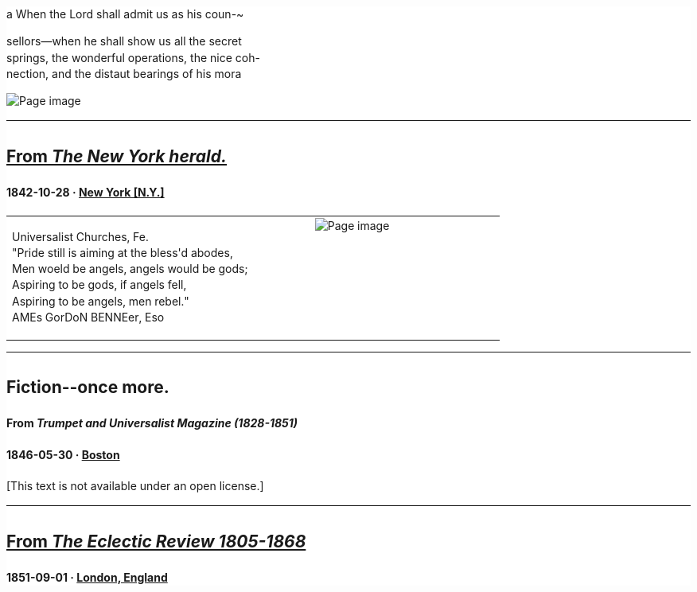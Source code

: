   
a When the Lord shall admit us as his coun-~  
  
sellors—when he shall show us all the secret  
springs, the wonderful operations, the nice coh-  
nection, and the distaut bearings of his mora
</td><td style="width: 50%; max-height: 75%; margin: auto; display: block;">
<img alt="Page image" src="https://iiif.archive.org/image/iiif/2/sim_gospel-advocate-and-impartial-investigator_1829-06-13_7_12%2Fsim_gospel-advocate-and-impartial-investigator_1829-06-13_7_12_jp2.zip%2Fsim_gospel-advocate-and-impartial-investigator_1829-06-13_7_12_jp2%2Fsim_gospel-advocate-and-impartial-investigator_1829-06-13_7_12_0012.jp2/pct:8.359133126934985,7.679782903663501,78.10703228659885,83.28358208955224/,600/0/default.jpg"/>
</td>
</tr></table>

---

## [From _The New York herald._](https://www.loc.gov/resource/sn83030313/1842-10-28/ed-1/?sp=1)

#### 1842-10-28 &middot; [New York [N.Y.]](http://dbpedia.org/resource/New_York_City)

<table style="width: 100%;"><tr><td style="width: 50%">

  
Universalist Churches, Fe.  
&quot;Pride still is aiming at the bless&#x27;d abodes,  
Men woeld be angels, angels would be gods;  
Aspiring to be gods, if angels fell,  
Aspiring to be angels, men rebel.&quot;  
AMEs GorDoN BENNEer, Eso
</td><td style="width: 50%; max-height: 75%; margin: auto; display: block;">
<img alt="Page image" src="https://tile.loc.gov/image-services/iiif/service:ndnp:dlc:batch_dlc_marcus_ver01:data:sn83030313:00271743166:1842102801:0492/pct:82.21210588433654,11.203681663096088,13.713258022817962,2.904070459414425/!600,600/0/default.jpg"/>
</td>
</tr></table>

---

## Fiction--once more.

#### From _Trumpet and Universalist Magazine (1828-1851)_

#### 1846-05-30 &middot; [Boston](http://dbpedia.org/resource/Boston)

[This text is not available under an open license.]

---

## [From _The Eclectic Review 1805-1868_](https://archive.org/details/sim_eclectic-review_1851-09_2/page/n107/mode/1up?view=theater)

#### 1851-09-01 &middot; [London, England](http://dbpedia.org/resource/London)
